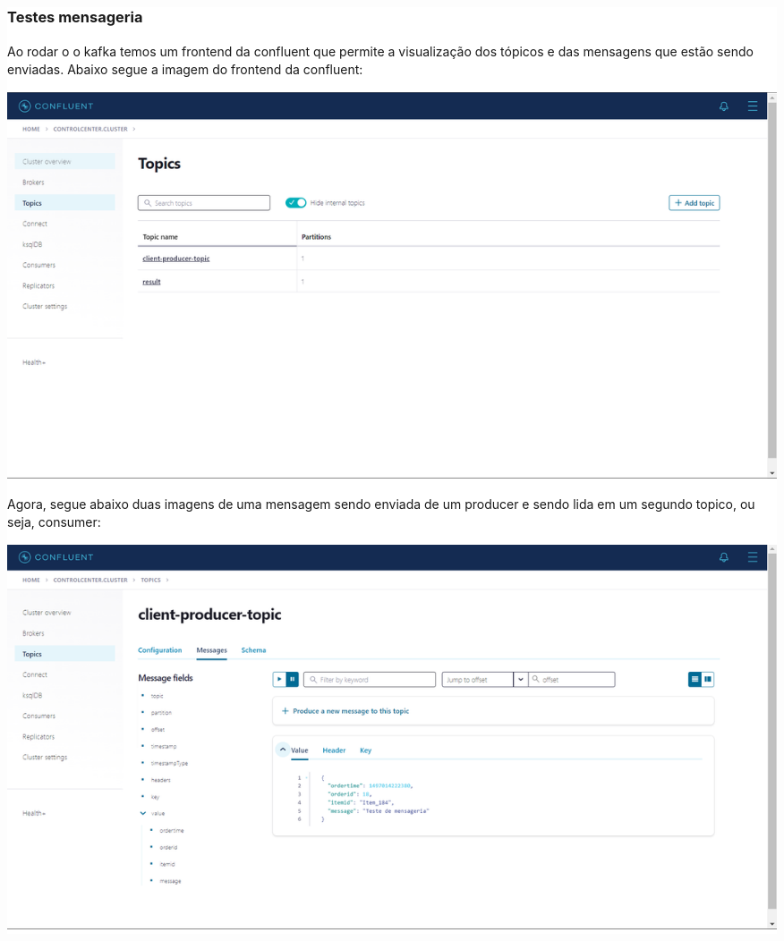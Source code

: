 ### Testes mensageria

Ao rodar o o kafka temos um frontend da confluent que permite a visualização dos tópicos e das mensagens que estão sendo enviadas. Abaixo segue a imagem do frontend da confluent:

![kafka-frontend](../assets/kafka_topics.png)

Agora, segue abaixo duas imagens de uma mensagem sendo enviada de um producer e sendo lida em um segundo topico, ou seja, consumer:

![kafka-producer](../assets/client_producer_message.png)
